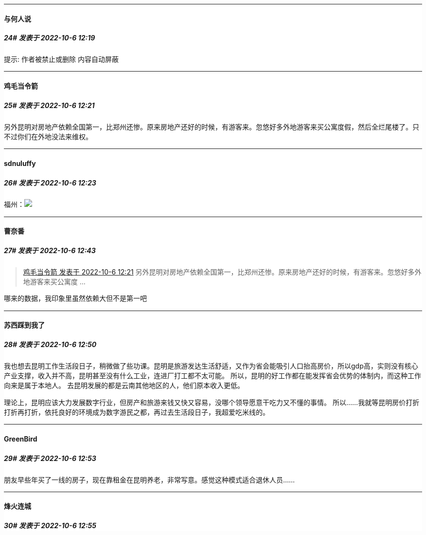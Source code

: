 *****

####  与何人说  
##### 24#       发表于 2022-10-6 12:19

提示: 作者被禁止或删除 内容自动屏蔽

*****

####  鸡毛当令箭  
##### 25#       发表于 2022-10-6 12:21

另外昆明对房地产依赖全国第一，比郑州还惨。原来房地产还好的时候，有游客来。忽悠好多外地游客来买公寓度假，然后全烂尾楼了。只不过你们在外地没法来维权。

*****

####  sdnuluffy  
##### 26#       发表于 2022-10-6 12:23

福州：<img src="https://static.saraba1st.com/image/smiley/face2017/067.png" referrerpolicy="no-referrer">

*****

####  曹奈番  
##### 27#       发表于 2022-10-6 12:43

<blockquote><a href="httphttps://bbs.saraba1st.com/2b/forum.php?mod=redirect&amp;goto=findpost&amp;pid=57779816&amp;ptid=2098247" target="_blank">鸡毛当令箭 发表于 2022-10-6 12:21</a>
另外昆明对房地产依赖全国第一，比郑州还惨。原来房地产还好的时候，有游客来。忽悠好多外地游客来买公寓度 ...</blockquote>
哪来的数据，我印象里虽然依赖大但不是第一吧

*****

####  苏西踩到我了  
##### 28#       发表于 2022-10-6 12:50

我也想去昆明工作生活段日子，稍微做了些功课。昆明是旅游发达生活舒适，又作为省会能吸引人口抬高房价，所以gdp高，实则没有核心产业支撑，收入并不高，昆明甚至没有什么工业，连进厂打工都不太可能。
所以，昆明的好工作都在能发挥省会优势的体制内，而这种工作向来是属于本地人。
去昆明发展的都是云南其他地区的人，他们原本收入更低。

理论上，昆明应该大力发展数字行业，但房产和旅游来钱又快又容易，没哪个领导愿意干吃力又不懂的事情。
所以……我就等昆明房价打折打折再打折，依托良好的环境成为数字游民之都，再过去生活段日子，我超爱吃米线的。

*****

####  GreenBird  
##### 29#       发表于 2022-10-6 12:53

朋友早些年买了一线的房子，现在靠租金在昆明养老，非常写意。感觉这种模式适合退休人员……

*****

####  烽火连城  
##### 30#       发表于 2022-10-6 12:55
